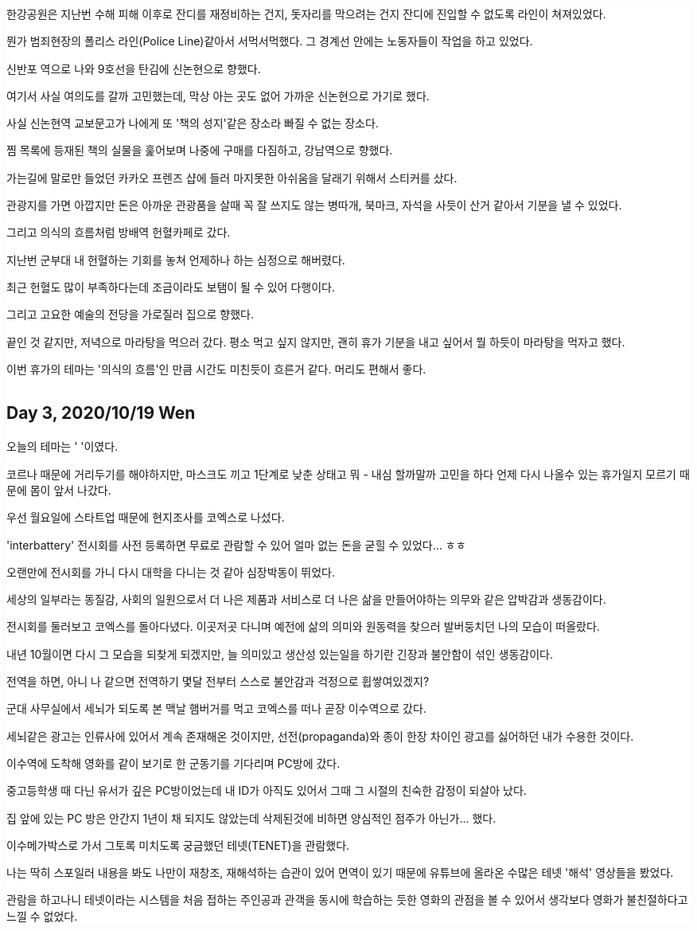 한강공원은 지난번 수해 피해 이후로 잔디를 재정비하는 건지, 돗자리를 막으려는 건지 잔디에 진입할 수 없도록 라인이 쳐져있었다.

뭔가 범죄현장의 폴리스 라인(Police Line)같아서 서먹서먹했다. 그 경계선 안에는 노동자들이 작업을 하고 있었다.

신반포 역으로 나와 9호선을 탄김에 신논현으로 향했다.

여기서 사실 여의도를 갈까 고민했는데, 막상 아는 곳도 없어 가까운 신논현으로 가기로 했다.

사실 신논현역 교보문고가 나에게 또 '책의 성지'같은 장소라 빠질 수 없는 장소다.

찜 목록에 등재된 책의 실물을 훑어보며 나중에 구매를 다짐하고, 강남역으로 향했다.

가는길에 말로만 들었던 카카오 프렌즈 샵에 들러 마지못한 아쉬움을 달래기 위해서 스티커를 샀다.

관광지를 가면 아깝지만 돈은 아까운 관광품을 살때 꼭 잘 쓰지도 않는 병따개, 북마크, 자석을 사듯이 산거 같아서 기분을 낼 수 있었다.

그리고 의식의 흐름처럼 방배역 헌혈카페로 갔다.

지난번 군부대 내 헌혈하는 기회를 놓쳐 언제하나 하는 심정으로 해버렸다.

최근 헌혈도 많이 부족하다는데 조금이라도 보탬이 될 수 있어 다행이다.

그리고 고요한 예술의 전당을 가로질러 집으로 향했다.

끝인 것 같지만, 저녁으로 마라탕을 먹으러 갔다. 평소 먹고 싶지 않지만, 괜히 휴가 기분을 내고 싶어서 뭘 하듯이 마라탕을 먹자고 했다.

이번 휴가의 테마는 '의식의 흐름'인 만큼 시간도 미친듯이 흐른거 같다. 머리도 편해서 좋다.

## Day 3, 2020/10/19 Wen

오늘의 테마는 ' '이였다.

코르나 때문에 거리두기를 해야하지만, 마스크도 끼고 1단계로 낮춘 상태고 뭐 - 내심 할까말까 고민을 하다 언제 다시 나올수 있는 휴가일지 모르기 때문에 몸이 앞서 나갔다.

우선 월요일에 스타트업 때문에 현지조사를 코엑스로 나섰다.

'interbattery' 전시회를 사전 등록하면 무료로 관람할 수 있어 얼마 없는 돈을 굳힐 수 있었다... ㅎㅎ

오랜만에 전시회를 가니 다시 대학을 다니는 것 같아 심장박동이 뛰었다.

세상의 일부라는 동질감, 사회의 일원으로서 더 나은 제품과 서비스로 더 나은 삶을 만들어야하는 의무와 같은 압박감과 생동감이다.

전시회를 둘러보고 코엑스를 돌아다녔다. 이곳저곳 다니며 예전에 삶의 의미와 원동력을 찾으러 발버둥치던 나의 모습이 떠올랐다.

내년 10월이면 다시 그 모습을 되찾게 되겠지만, 늘 의미있고 생산성 있는일을 하기란 긴장과 불안함이 섞인 생동감이다.

전역을 하면, 아니 나 같으면 전역하기 몇달 전부터 스스로 불안감과 걱정으로 휩쌓여있겠지?

군대 사무실에서 세뇌가 되도록 본 맥날 햄버거를 먹고 코엑스를 떠나 곧장 이수역으로 갔다.

세뇌같은 광고는 인류사에 있어서 계속 존재해온 것이지만, 선전(propaganda)와 종이 한장 차이인 광고를 싫어하던 내가 수용한 것이다.

이수역에 도착해 영화를 같이 보기로 한 군동기를 기다리며 PC방에 갔다.

중고등학생 때 다닌 유서가 깊은 PC방이었는데 내 ID가 아직도 있어서 그때 그 시절의 친숙한 감정이 되살아 났다. 

집 앞에 있는 PC 방은 안간지 1년이 채 되지도 않았는데 삭제된것에 비하면 양심적인 점주가 아닌가... 했다.

이수메가박스로 가서 그토록 미치도록 궁금했던 테넷(TENET)을 관람했다.

나는 딱히 스포일러 내용을 봐도 나만이 재창조, 재해석하는 습관이 있어 면역이 있기 때문에 유튜브에 올라온 수많은 테넷 '해석' 영상들을 봤었다.

관람을 하고나니 테넷이라는 시스템을 처음 접하는 주인공과 관객을 동시에 학습하는 듯한 영화의 관점을 볼 수 있어서 생각보다 영화가 불친절하다고 느낄 수 없었다.
